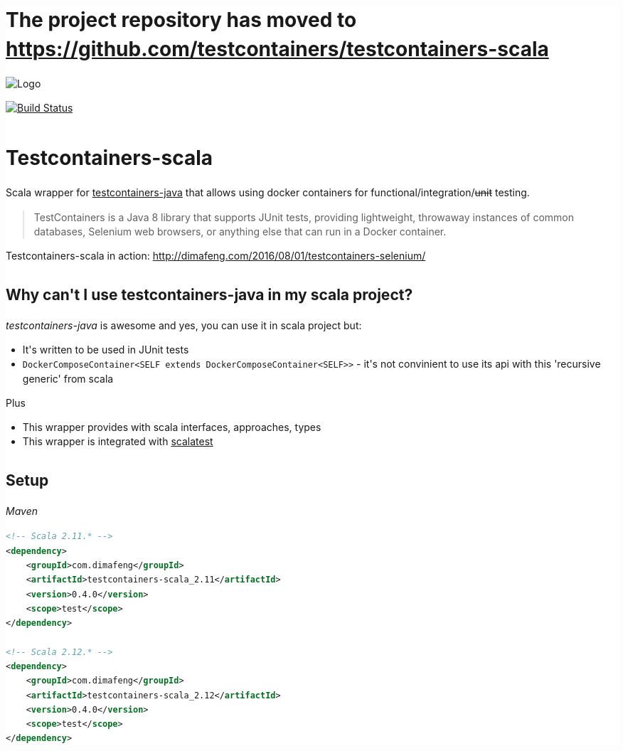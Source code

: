 # The project repository has moved to https://github.com/testcontainers/testcontainers-scala

![Logo](logo.png)

[![Build Status](https://travis-ci.org/dimafeng/testcontainers-scala.svg?branch=master)](https://travis-ci.org/dimafeng/testcontainers-scala)

# Testcontainers-scala


Scala wrapper for [testcontainers-java](https://github.com/testcontainers/testcontainers-java) that
allows using docker containers for functional/integration/~~unit~~ testing.

> TestContainers is a Java 8 library that supports JUnit tests, providing lightweight, throwaway instances of common databases, Selenium web browsers, or anything else that can run in a Docker container.

Testcontainers-scala in action: http://dimafeng.com/2016/08/01/testcontainers-selenium/

## Why can't I use testcontainers-java in my scala project?

*testcontainers-java* is awesome and yes, you can use it in scala project but:

* It's written to be used in JUnit tests
* `DockerComposeContainer<SELF extends DockerComposeContainer<SELF>>` - it's not convinient to use its api with
this 'recursive generic' from scala

Plus

* This wrapper provides with scala interfaces, approaches, types
* This wrapper is integrated with [scalatest](http://www.scalatest.org/)

## Setup

*Maven*

```xml
<!-- Scala 2.11.* -->
<dependency>
    <groupId>com.dimafeng</groupId>
    <artifactId>testcontainers-scala_2.11</artifactId>
    <version>0.4.0</version>
    <scope>test</scope>
</dependency>

<!-- Scala 2.12.* -->
<dependency>
    <groupId>com.dimafeng</groupId>
    <artifactId>testcontainers-scala_2.12</artifactId>
    <version>0.4.0</version>
    <scope>test</scope>
</dependency>
```
